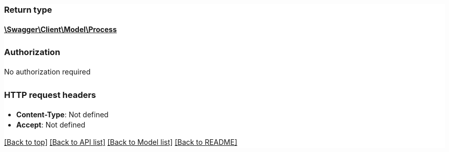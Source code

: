 
### Return type

[**\Swagger\Client\Model\Process**](Process.md)

### Authorization

No authorization required

### HTTP request headers

 - **Content-Type**: Not defined
 - **Accept**: Not defined

[[Back to top]](#) [[Back to API list]](../README.md#documentation-for-api-endpoints) [[Back to Model list]](../README.md#documentation-for-models) [[Back to README]](../README.md)



